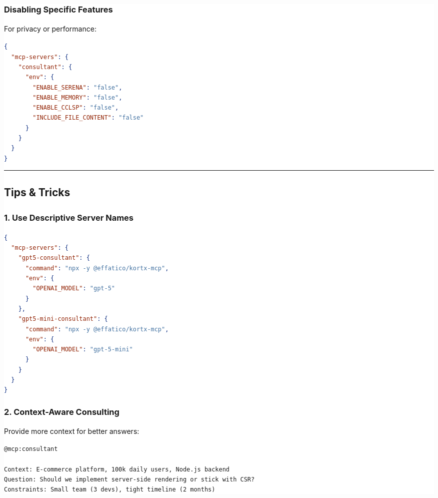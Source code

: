 ### Disabling Specific Features

For privacy or performance:

```json
{
  "mcp-servers": {
    "consultant": {
      "env": {
        "ENABLE_SERENA": "false",
        "ENABLE_MEMORY": "false",
        "ENABLE_CCLSP": "false",
        "INCLUDE_FILE_CONTENT": "false"
      }
    }
  }
}
```

---

## Tips & Tricks

### 1. Use Descriptive Server Names

```json
{
  "mcp-servers": {
    "gpt5-consultant": {
      "command": "npx -y @effatico/kortx-mcp",
      "env": {
        "OPENAI_MODEL": "gpt-5"
      }
    },
    "gpt5-mini-consultant": {
      "command": "npx -y @effatico/kortx-mcp",
      "env": {
        "OPENAI_MODEL": "gpt-5-mini"
      }
    }
  }
}
```

### 2. Context-Aware Consulting

Provide more context for better answers:

```
@mcp:consultant

Context: E-commerce platform, 100k daily users, Node.js backend
Question: Should we implement server-side rendering or stick with CSR?
Constraints: Small team (3 devs), tight timeline (2 months)
```
